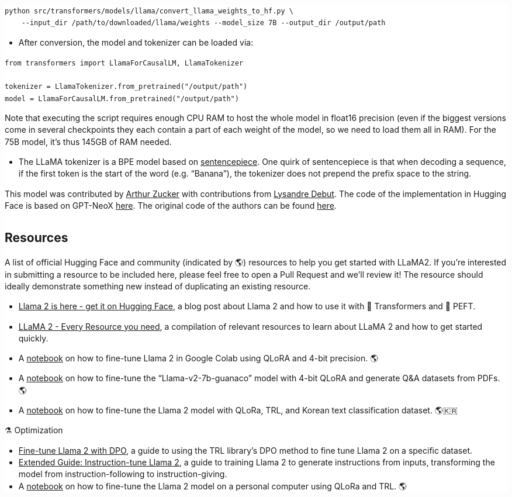 ```
python src/transformers/models/llama/convert_llama_weights_to_hf.py \
    --input_dir /path/to/downloaded/llama/weights --model_size 7B --output_dir /output/path
```

-   After conversion, the model and tokenizer can be loaded via:

```
from transformers import LlamaForCausalLM, LlamaTokenizer

tokenizer = LlamaTokenizer.from_pretrained("/output/path")
model = LlamaForCausalLM.from_pretrained("/output/path")
```

Note that executing the script requires enough CPU RAM to host the whole model in float16 precision (even if the biggest versions come in several checkpoints they each contain a part of each weight of the model, so we need to load them all in RAM). For the 75B model, it’s thus 145GB of RAM needed.

-   The LLaMA tokenizer is a BPE model based on [sentencepiece](https://github.com/google/sentencepiece). One quirk of sentencepiece is that when decoding a sequence, if the first token is the start of the word (e.g. “Banana”), the tokenizer does not prepend the prefix space to the string.

This model was contributed by [Arthur Zucker](https://huggingface.co/ArthurZ) with contributions from [Lysandre Debut](https://huggingface.co/lysandre). The code of the implementation in Hugging Face is based on GPT-NeoX [here](https://github.com/EleutherAI/gpt-neox). The original code of the authors can be found [here](https://github.com/facebookresearch/llama).

## Resources

A list of official Hugging Face and community (indicated by 🌎) resources to help you get started with LLaMA2. If you’re interested in submitting a resource to be included here, please feel free to open a Pull Request and we’ll review it! The resource should ideally demonstrate something new instead of duplicating an existing resource.

-   [Llama 2 is here - get it on Hugging Face](https://huggingface.co/blog/llama2), a blog post about Llama 2 and how to use it with 🤗 Transformers and 🤗 PEFT.
-   [LLaMA 2 - Every Resource you need](https://www.philschmid.de/llama-2), a compilation of relevant resources to learn about LLaMA 2 and how to get started quickly.

-   A [notebook](https://colab.research.google.com/drive/1PEQyJO1-f6j0S_XJ8DV50NkpzasXkrzd?usp=sharing) on how to fine-tune Llama 2 in Google Colab using QLoRA and 4-bit precision. 🌎
-   A [notebook](https://colab.research.google.com/drive/134o_cXcMe_lsvl15ZE_4Y75Kstepsntu?usp=sharing) on how to fine-tune the “Llama-v2-7b-guanaco” model with 4-bit QLoRA and generate Q&A datasets from PDFs. 🌎

-   A [notebook](https://colab.research.google.com/drive/1ggaa2oRFphdBmqIjSEbnb_HGkcIRC2ZB?usp=sharing) on how to fine-tune the Llama 2 model with QLoRa, TRL, and Korean text classification dataset. 🌎🇰🇷

⚗️ Optimization

-   [Fine-tune Llama 2 with DPO](https://huggingface.co/blog/dpo-trl), a guide to using the TRL library’s DPO method to fine tune Llama 2 on a specific dataset.
-   [Extended Guide: Instruction-tune Llama 2](https://www.philschmid.de/instruction-tune-llama-2), a guide to training Llama 2 to generate instructions from inputs, transforming the model from instruction-following to instruction-giving.
-   A [notebook](https://colab.research.google.com/drive/1SYpgFpcmtIUzdE7pxqknrM4ArCASfkFQ?usp=sharing) on how to fine-tune the Llama 2 model on a personal computer using QLoRa and TRL. 🌎
